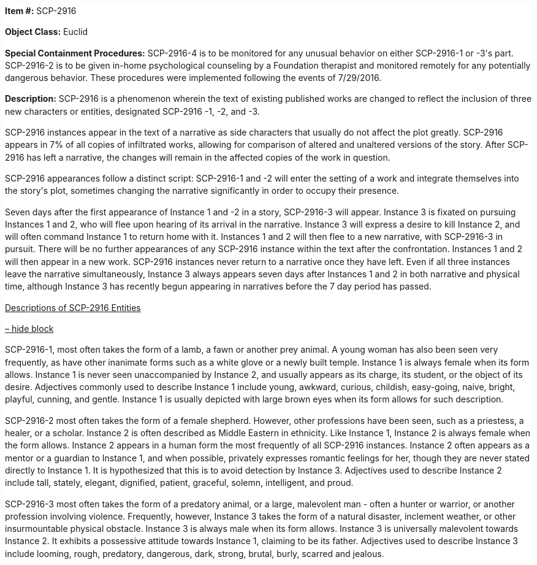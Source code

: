 **Item #:** SCP-2916

**Object Class:** Euclid

**Special Containment Procedures:** SCP-2916-4 is to be monitored for any unusual behavior on either SCP-2916-1 or -3's part. SCP-2916-2 is to be given in-home psychological counseling by a Foundation therapist and monitored remotely for any potentially dangerous behavior. These procedures were implemented following the events of 7/29/2016.

**Description:** SCP-2916 is a phenomenon wherein the text of existing published works are changed to reflect the inclusion of three new characters or entities, designated SCP-2916 -1, -2, and -3.

SCP-2916 instances appear in the text of a narrative as side characters that usually do not affect the plot greatly. SCP-2916 appears in 7% of all copies of infiltrated works, allowing for comparison of altered and unaltered versions of the story. After SCP-2916 has left a narrative, the changes will remain in the affected copies of the work in question.

SCP-2916 appearances follow a distinct script: SCP-2916-1 and -2 will enter the setting of a work and integrate themselves into the story's plot, sometimes changing the narrative significantly in order to occupy their presence.

Seven days after the first appearance of Instance 1 and -2 in a story, SCP-2916-3 will appear. Instance 3 is fixated on pursuing Instances 1 and 2, who will flee upon hearing of its arrival in the narrative. Instance 3 will express a desire to kill Instance 2, and will often command Instance 1 to return home with it. Instances 1 and 2 will then flee to a new narrative, with SCP-2916-3 in pursuit. There will be no further appearances of any SCP-2916 instance within the text after the confrontation. Instances 1 and 2 will then appear in a new work. SCP-2916 instances never return to a narrative once they have left. Even if all three instances leave the narrative simultaneously, Instance 3 always appears seven days after Instances 1 and 2 in both narrative and physical time, although Instance 3 has recently begun appearing in narratives before the 7 day period has passed.

[Descriptions of SCP-2916 Entities](javascript:;)

[– hide block](javascript:;)

SCP-2916-1, most often takes the form of a lamb, a fawn or another prey animal. A young woman has also been seen very frequently, as have other inanimate forms such as a white glove or a newly built temple. Instance 1 is always female when its form allows. Instance 1 is never seen unaccompanied by Instance 2, and usually appears as its charge, its student, or the object of its desire. Adjectives commonly used to describe Instance 1 include young, awkward, curious, childish, easy-going, naive, bright, playful, cunning, and gentle. Instance 1 is usually depicted with large brown eyes when its form allows for such description.

SCP-2916-2 most often takes the form of a female shepherd. However, other professions have been seen, such as a priestess, a healer, or a scholar. Instance 2 is often described as Middle Eastern in ethnicity. Like Instance 1, Instance 2 is always female when the form allows. Instance 2 appears in a human form the most frequently of all SCP-2916 instances. Instance 2 often appears as a mentor or a guardian to Instance 1, and when possible, privately expresses romantic feelings for her, though they are never stated directly to Instance 1. It is hypothesized that this is to avoid detection by Instance 3. Adjectives used to describe Instance 2 include tall, stately, elegant, dignified, patient, graceful, solemn, intelligent, and proud.

SCP-2916-3 most often takes the form of a predatory animal, or a large, malevolent man - often a hunter or warrior, or another profession involving violence. Frequently, however, Instance 3 takes the form of a natural disaster, inclement weather, or other insurmountable physical obstacle. Instance 3 is always male when its form allows. Instance 3 is universally malevolent towards Instance 2. It exhibits a possessive attitude towards Instance 1, claiming to be its father. Adjectives used to describe Instance 3 include looming, rough, predatory, dangerous, dark, strong, brutal, burly, scarred and jealous.
